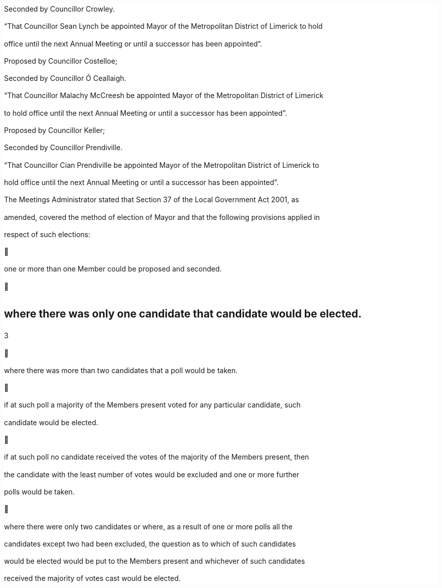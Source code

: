Seconded by Councillor Crowley.

“That Councillor Sean Lynch be appointed Mayor of the Metropolitan District of Limerick to hold

office until the next Annual Meeting or until a successor has been appointed”.

Proposed by Councillor Costelloe;

Seconded by Councillor Ó Ceallaigh.

“That Councillor Malachy McCreesh be appointed Mayor of the Metropolitan District of Limerick

to hold office until the next Annual Meeting or until a successor has been appointed”.

Proposed by Councillor Keller;

Seconded by Councillor Prendiville.

“That Councillor Cian Prendiville be appointed Mayor of the Metropolitan District of Limerick to

hold office until the next Annual Meeting or until a successor has been appointed”.

The Meetings Administrator stated that Section 37 of the Local Government Act 2001, as

amended, covered the method of election of Mayor and that the following provisions applied in

respect of such elections:



one or more than one Member could be proposed and seconded.



where there was only one candidate that candidate would be elected.
---
3



where there was more than two candidates that a poll would be taken.



if at such poll a majority of the Members present voted for any particular candidate, such

candidate would be elected.



if at such poll no candidate received the votes of the majority of the Members present, then

the candidate with the least number of votes would be excluded and one or more further

polls would be taken.



where there were only two candidates or where, as a result of one or more polls all the

candidates except two had been excluded, the question as to which of such candidates

would be elected would be put to the Members present and whichever of such candidates

received the majority of votes cast would be elected.
